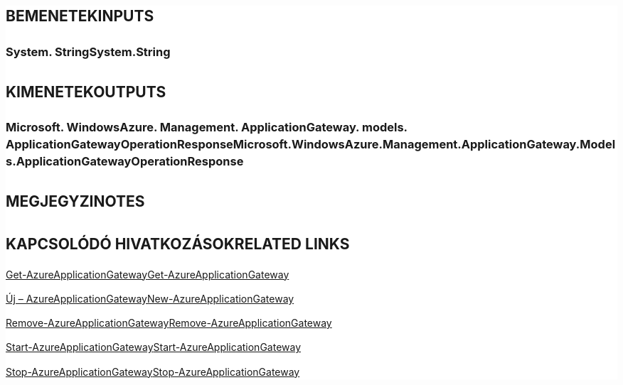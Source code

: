 ## <span data-ttu-id="89ee6-148">BEMENETEK</span><span class="sxs-lookup"><span data-stu-id="89ee6-148">INPUTS</span></span>

### <span data-ttu-id="89ee6-149">System. String</span><span class="sxs-lookup"><span data-stu-id="89ee6-149">System.String</span></span>

## <span data-ttu-id="89ee6-150">KIMENETEK</span><span class="sxs-lookup"><span data-stu-id="89ee6-150">OUTPUTS</span></span>

### <span data-ttu-id="89ee6-151">Microsoft. WindowsAzure. Management. ApplicationGateway. models. ApplicationGatewayOperationResponse</span><span class="sxs-lookup"><span data-stu-id="89ee6-151">Microsoft.WindowsAzure.Management.ApplicationGateway.Models.ApplicationGatewayOperationResponse</span></span>

## <span data-ttu-id="89ee6-152">MEGJEGYZI</span><span class="sxs-lookup"><span data-stu-id="89ee6-152">NOTES</span></span>

## <span data-ttu-id="89ee6-153">KAPCSOLÓDÓ HIVATKOZÁSOK</span><span class="sxs-lookup"><span data-stu-id="89ee6-153">RELATED LINKS</span></span>

[<span data-ttu-id="89ee6-154">Get-AzureApplicationGateway</span><span class="sxs-lookup"><span data-stu-id="89ee6-154">Get-AzureApplicationGateway</span></span>](./Get-AzureApplicationGateway.md)

[<span data-ttu-id="89ee6-155">Új – AzureApplicationGateway</span><span class="sxs-lookup"><span data-stu-id="89ee6-155">New-AzureApplicationGateway</span></span>](./New-AzureApplicationGateway.md)

[<span data-ttu-id="89ee6-156">Remove-AzureApplicationGateway</span><span class="sxs-lookup"><span data-stu-id="89ee6-156">Remove-AzureApplicationGateway</span></span>](./Remove-AzureApplicationGateway.md)

[<span data-ttu-id="89ee6-157">Start-AzureApplicationGateway</span><span class="sxs-lookup"><span data-stu-id="89ee6-157">Start-AzureApplicationGateway</span></span>](./Start-AzureApplicationGateway.md)

[<span data-ttu-id="89ee6-158">Stop-AzureApplicationGateway</span><span class="sxs-lookup"><span data-stu-id="89ee6-158">Stop-AzureApplicationGateway</span></span>](./Stop-AzureApplicationGateway.md)
